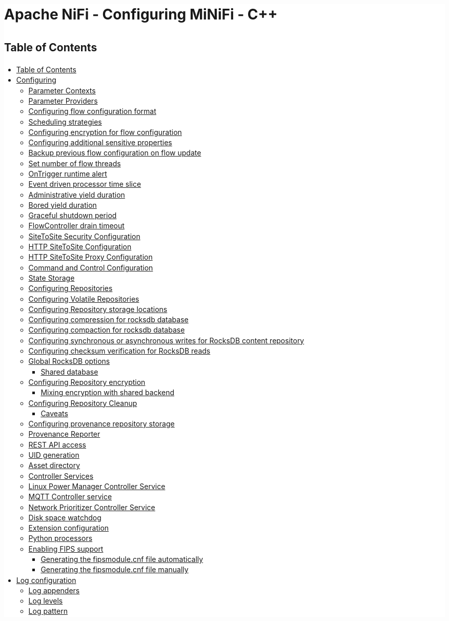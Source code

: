

# Apache NiFi -  Configuring MiNiFi - C++

## Table of Contents

- [Table of Contents](#table-of-contents)
- [Configuring](#configuring)
  - [Parameter Contexts](#parameter-contexts)
  - [Parameter Providers](#parameter-providers)
  - [Configuring flow configuration format](#configuring-flow-configuration-format)
  - [Scheduling strategies](#scheduling-strategies)
  - [Configuring encryption for flow configuration](#configuring-encryption-for-flow-configuration)
  - [Configuring additional sensitive properties](#configuring-additional-sensitive-properties)
  - [Backup previous flow configuration on flow update](#backup-previous-flow-configuration-on-flow-update)
  - [Set number of flow threads](#set-number-of-flow-threads)
  - [OnTrigger runtime alert](#ontrigger-runtime-alert)
  - [Event driven processor time slice](#event-driven-processor-time-slice)
  - [Administrative yield duration](#administrative-yield-duration)
  - [Bored yield duration](#bored-yield-duration)
  - [Graceful shutdown period](#graceful-shutdown-period)
  - [FlowController drain timeout](#flowcontroller-drain-timeout)
  - [SiteToSite Security Configuration](#sitetosite-security-configuration)
  - [HTTP SiteToSite Configuration](#http-sitetosite-configuration)
  - [HTTP SiteToSite Proxy Configuration](#http-sitetosite-proxy-configuration)
  - [Command and Control Configuration](#command-and-control-configuration)
  - [State Storage](#state-storage)
  - [Configuring Repositories](#configuring-repositories)
  - [Configuring Volatile Repositories](#configuring-volatile-repositories)
  - [Configuring Repository storage locations](#configuring-repository-storage-locations)
  - [Configuring compression for rocksdb database](#configuring-compression-for-rocksdb-database)
  - [Configuring compaction for rocksdb database](#configuring-compaction-for-rocksdb-database)
  - [Configuring synchronous or asynchronous writes for RocksDB content repository](#configuring-synchronous-or-asynchronous-writes-for-rocksdb-content-repository)
  - [Configuring checksum verification for RocksDB reads](#configuring-checksum-verification-for-rocksdb-reads)
  - [Global RocksDB options](#global-rocksdb-options)
    - [Shared database](#shared-database)
  - [Configuring Repository encryption](#configuring-repository-encryption)
    - [Mixing encryption with shared backend](#mixing-encryption-with-shared-backend)
  - [Configuring Repository Cleanup](#configuring-repository-cleanup)
    - [Caveats](#caveats)
  - [Configuring provenance repository storage](#configuring-provenance-repository-storage)
  - [Provenance Reporter](#provenance-reporter)
  - [REST API access](#rest-api-access)
  - [UID generation](#uid-generation)
  - [Asset directory](#asset-directory)
  - [Controller Services](#controller-services)
  - [Linux Power Manager Controller Service](#linux-power-manager-controller-service)
  - [MQTT Controller service](#mqtt-controller-service)
  - [Network Prioritizer Controller Service](#network-prioritizer-controller-service)
  - [Disk space watchdog](#disk-space-watchdog)
  - [Extension configuration](#extension-configuration)
  - [Python processors](#python-processors)
  - [Enabling FIPS support](#enabling-fips-support)
    - [Generating the fipsmodule.cnf file automatically](#generating-the-fipsmodulecnf-file-automatically)
    - [Generating the fipsmodule.cnf file manually](#generating-the-fipsmodulecnf-file-manually)
- [Log configuration](#log-configuration)
  - [Log appenders](#log-appenders)
  - [Log levels](#log-levels)
  - [Log pattern](#log-pattern)